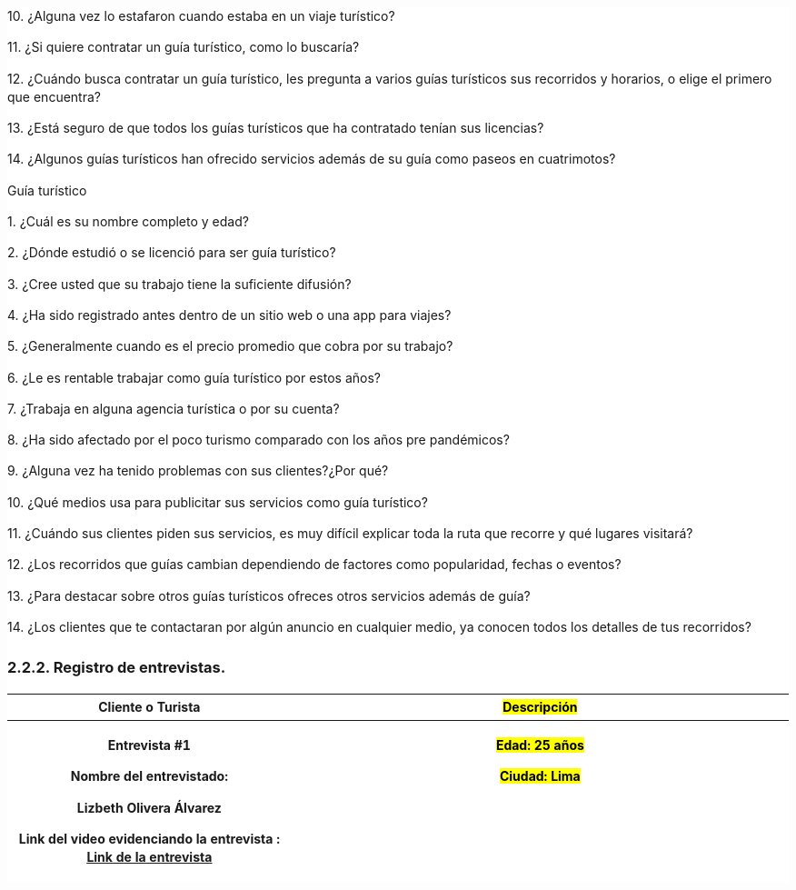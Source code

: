 10\. ¿Alguna vez lo estafaron cuando estaba en un viaje turístico?

11\. ¿Si quiere contratar un guía turístico, como lo buscaría?

12\. ¿Cuándo busca contratar un guía turístico, les pregunta a varios
guías turísticos sus recorridos y horarios, o elige el primero que
encuentra?

13\. ¿Está seguro de que todos los guías turísticos que ha contratado
tenían sus licencias?

14\. ¿Algunos guías turísticos han ofrecido servicios además de su guía
como paseos en cuatrimotos?

Guía turístico

1\. ¿Cuál es su nombre completo y edad?

2\. ¿Dónde estudió o se licenció para ser guía turístico?

3\. ¿Cree usted que su trabajo tiene la suficiente difusión?

4\. ¿Ha sido registrado antes dentro de un sitio web o una app para
viajes?

5\. ¿Generalmente cuando es el precio promedio que cobra por su trabajo?

6\. ¿Le es rentable trabajar como guía turístico por estos años?

7\. ¿Trabaja en alguna agencia turística o por su cuenta?

8\. ¿Ha sido afectado por el poco turismo comparado con los años pre
pandémicos?

9\. ¿Alguna vez ha tenido problemas con sus clientes?¿Por qué?

10\. ¿Qué medios usa para publicitar sus servicios como guía turístico?

11\. ¿Cuándo sus clientes piden sus servicios, es muy difícil explicar
toda la ruta que recorre y qué lugares visitará?

12\. ¿Los recorridos que guías cambian dependiendo de factores como
popularidad, fechas o eventos?

13\. ¿Para destacar sobre otros guías turísticos ofreces otros servicios
además de guía?

14\. ¿Los clientes que te contactaran por algún anuncio en cualquier
medio, ya conocen todos los detalles de tus recorridos?

### 2.2.2. Registro de entrevistas.

<table>
<colgroup>
<col style="width: 36%" />
<col style="width: 63%" />
</colgroup>
<thead>
<tr class="header">
<th>Cliente o Turista</th>
<th><strong><mark>Descripción</mark></strong></th>
</tr>
<tr class="odd">
<th><p><strong>Entrevista #1</strong></p>
<p><strong>Nombre del entrevistado:</strong></p>
<p>Lizbeth Olivera Álvarez</p>
<p><strong>Link del video evidenciando la entrevista : <a
href="https://drive.google.com/file/d/1nTkm4sO2U1nq2i-vFnWVnu-L5zuo4nmJ/view?usp=drive_link"><u>Link
de la entrevista</u></a></strong></p></th>
<th><p><mark><strong>Edad</strong>: 25 años</mark></p>
<p><mark><strong>Ciudad</strong>: Lima</mark></p>
